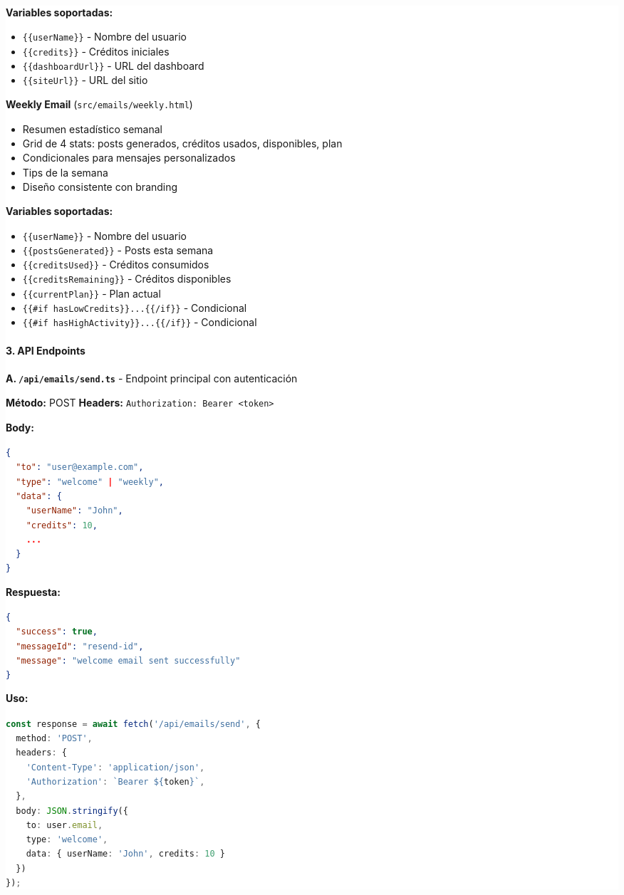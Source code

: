 **Variables soportadas:**
- `{{userName}}` - Nombre del usuario
- `{{credits}}` - Créditos iniciales
- `{{dashboardUrl}}` - URL del dashboard
- `{{siteUrl}}` - URL del sitio

**Weekly Email** (`src/emails/weekly.html`)
- Resumen estadístico semanal
- Grid de 4 stats: posts generados, créditos usados, disponibles, plan
- Condicionales para mensajes personalizados
- Tips de la semana
- Diseño consistente con branding

**Variables soportadas:**
- `{{userName}}` - Nombre del usuario
- `{{postsGenerated}}` - Posts esta semana
- `{{creditsUsed}}` - Créditos consumidos
- `{{creditsRemaining}}` - Créditos disponibles
- `{{currentPlan}}` - Plan actual
- `{{#if hasLowCredits}}...{{/if}}` - Condicional
- `{{#if hasHighActivity}}...{{/if}}` - Condicional

#### 3. API Endpoints

**A. `/api/emails/send.ts`** - Endpoint principal con autenticación

**Método:** POST
**Headers:** `Authorization: Bearer <token>`

**Body:**
```json
{
  "to": "user@example.com",
  "type": "welcome" | "weekly",
  "data": {
    "userName": "John",
    "credits": 10,
    ...
  }
}
```

**Respuesta:**
```json
{
  "success": true,
  "messageId": "resend-id",
  "message": "welcome email sent successfully"
}
```

**Uso:**
```typescript
const response = await fetch('/api/emails/send', {
  method: 'POST',
  headers: {
    'Content-Type': 'application/json',
    'Authorization': `Bearer ${token}`,
  },
  body: JSON.stringify({
    to: user.email,
    type: 'welcome',
    data: { userName: 'John', credits: 10 }
  })
});
```
